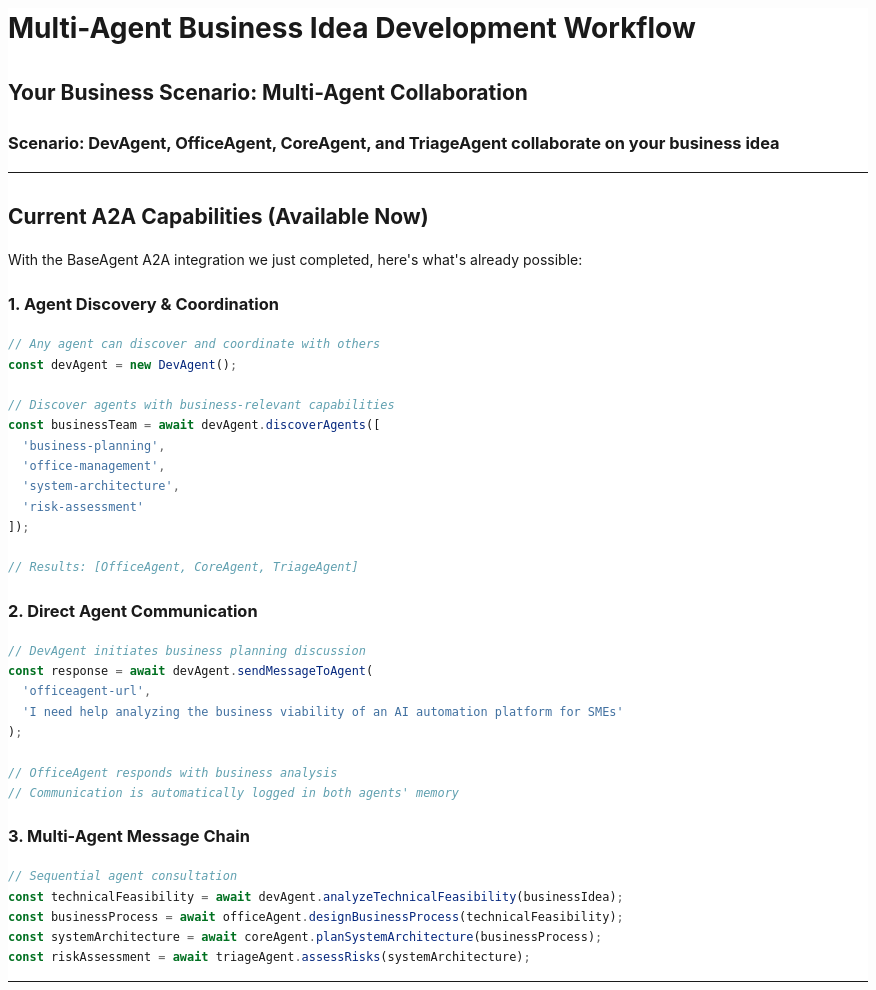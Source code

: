 # Multi-Agent Business Idea Development Workflow

## **Your Business Scenario: Multi-Agent Collaboration**

### **Scenario**: DevAgent, OfficeAgent, CoreAgent, and TriageAgent collaborate on your business idea

---

## **Current A2A Capabilities (Available Now)**

With the BaseAgent A2A integration we just completed, here's what's already possible:

### **1. Agent Discovery & Coordination**
```typescript
// Any agent can discover and coordinate with others
const devAgent = new DevAgent();

// Discover agents with business-relevant capabilities
const businessTeam = await devAgent.discoverAgents([
  'business-planning',
  'office-management', 
  'system-architecture',
  'risk-assessment'
]);

// Results: [OfficeAgent, CoreAgent, TriageAgent]
```

### **2. Direct Agent Communication**
```typescript
// DevAgent initiates business planning discussion
const response = await devAgent.sendMessageToAgent(
  'officeagent-url',
  'I need help analyzing the business viability of an AI automation platform for SMEs'
);

// OfficeAgent responds with business analysis
// Communication is automatically logged in both agents' memory
```

### **3. Multi-Agent Message Chain**
```typescript
// Sequential agent consultation
const technicalFeasibility = await devAgent.analyzeTechnicalFeasibility(businessIdea);
const businessProcess = await officeAgent.designBusinessProcess(technicalFeasibility);
const systemArchitecture = await coreAgent.planSystemArchitecture(businessProcess);
const riskAssessment = await triageAgent.assessRisks(systemArchitecture);
```

---